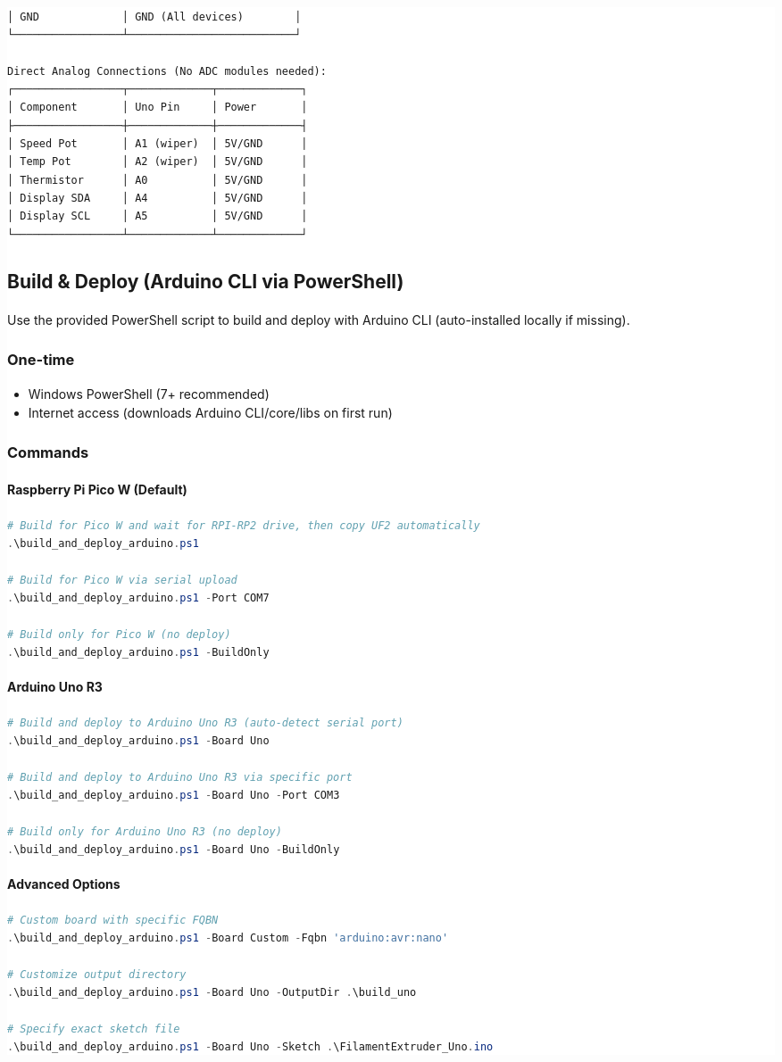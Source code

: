 ```
│ GND             │ GND (All devices)        │
└─────────────────┴──────────────────────────┘

Direct Analog Connections (No ADC modules needed):
┌─────────────────┬─────────────┬─────────────┐
│ Component       │ Uno Pin     │ Power       │
├─────────────────┼─────────────┼─────────────┤
│ Speed Pot       │ A1 (wiper)  │ 5V/GND      │
│ Temp Pot        │ A2 (wiper)  │ 5V/GND      │
│ Thermistor      │ A0          │ 5V/GND      │
│ Display SDA     │ A4          │ 5V/GND      │
│ Display SCL     │ A5          │ 5V/GND      │
└─────────────────┴─────────────┴─────────────┘
```

## Build & Deploy (Arduino CLI via PowerShell)

Use the provided PowerShell script to build and deploy with Arduino CLI (auto-installed locally if missing).

### One-time
- Windows PowerShell (7+ recommended)
- Internet access (downloads Arduino CLI/core/libs on first run)

### Commands

#### Raspberry Pi Pico W (Default)
```powershell
# Build for Pico W and wait for RPI-RP2 drive, then copy UF2 automatically
.\build_and_deploy_arduino.ps1

# Build for Pico W via serial upload
.\build_and_deploy_arduino.ps1 -Port COM7

# Build only for Pico W (no deploy)
.\build_and_deploy_arduino.ps1 -BuildOnly
```

#### Arduino Uno R3
```powershell
# Build and deploy to Arduino Uno R3 (auto-detect serial port)
.\build_and_deploy_arduino.ps1 -Board Uno

# Build and deploy to Arduino Uno R3 via specific port
.\build_and_deploy_arduino.ps1 -Board Uno -Port COM3

# Build only for Arduino Uno R3 (no deploy)
.\build_and_deploy_arduino.ps1 -Board Uno -BuildOnly
```

#### Advanced Options
```powershell
# Custom board with specific FQBN
.\build_and_deploy_arduino.ps1 -Board Custom -Fqbn 'arduino:avr:nano'

# Customize output directory
.\build_and_deploy_arduino.ps1 -Board Uno -OutputDir .\build_uno

# Specify exact sketch file
.\build_and_deploy_arduino.ps1 -Board Uno -Sketch .\FilamentExtruder_Uno.ino
```
